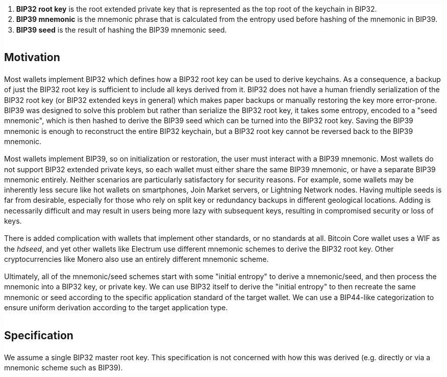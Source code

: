 1.  **BIP32 root key** is the root extended private key that is
    represented as the top root of the keychain in BIP32.
2.  **BIP39 mnemonic** is the mnemonic phrase that is calculated from
    the entropy used before hashing of the mnemonic in BIP39.
3.  **BIP39 seed** is the result of hashing the BIP39 mnemonic seed.

## Motivation

Most wallets implement BIP32 which defines how a BIP32 root key can be
used to derive keychains. As a consequence, a backup of just the BIP32
root key is sufficient to include all keys derived from it. BIP32 does
not have a human friendly serialization of the BIP32 root key (or BIP32
extended keys in general) which makes paper backups or manually
restoring the key more error-prone. BIP39 was designed to solve this
problem but rather than serialize the BIP32 root key, it takes some
entropy, encoded to a "seed mnemonic", which is then hashed to derive
the BIP39 seed which can be turned into the BIP32 root key. Saving the
BIP39 mnemonic is enough to reconstruct the entire BIP32 keychain, but a
BIP32 root key cannot be reversed back to the BIP39 mnemonic.

Most wallets implement BIP39, so on initialization or restoration, the
user must interact with a BIP39 mnemonic. Most wallets do not support
BIP32 extended private keys, so each wallet must either share the same
BIP39 mnemonic, or have a separate BIP39 mnemonic entirely. Neither
scenarios are particularly satisfactory for security reasons. For
example, some wallets may be inherently less secure like hot wallets on
smartphones, Join Market servers, or Lightning Network nodes. Having
multiple seeds is far from desirable, especially for those who rely on
split key or redundancy backups in different geological locations.
Adding is necessarily difficult and may result in users being more lazy
with subsequent keys, resulting in compromised security or loss of keys.

There is added complication with wallets that implement other standards,
or no standards at all. Bitcoin Core wallet uses a WIF as the *hdseed*,
and yet other wallets like Electrum use different mnemonic schemes to
derive the BIP32 root key. Other cryptocurrencies like Monero also use
an entirely different mnemonic scheme.

Ultimately, all of the mnemonic/seed schemes start with some "initial
entropy" to derive a mnemonic/seed, and then process the mnemonic into a
BIP32 key, or private key. We can use BIP32 itself to derive the
"initial entropy" to then recreate the same mnemonic or seed according
to the specific application standard of the target wallet. We can use a
BIP44-like categorization to ensure uniform derivation according to the
target application type.

## Specification

We assume a single BIP32 master root key. This specification is not
concerned with how this was derived (e.g. directly or via a mnemonic
scheme such as BIP39).

